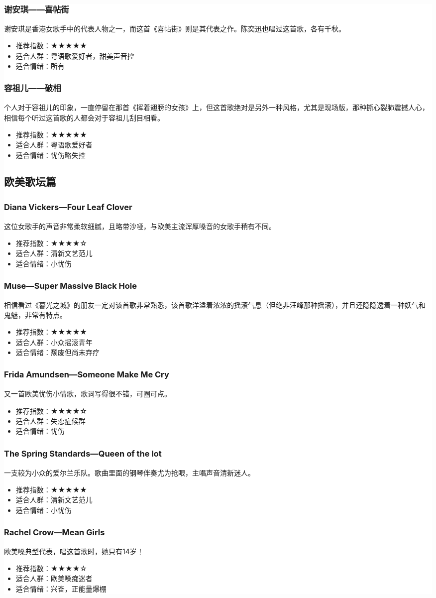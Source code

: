 ### 谢安琪——喜帖街

谢安琪是香港女歌手中的代表人物之一，而这首《喜帖街》则是其代表之作。陈奕迅也唱过这首歌，各有千秋。

+ 推荐指数：★★★★★
+ 适合人群：粤语歌爱好者，甜美声音控
+ 适合情绪：所有

### 容祖儿——破相

个人对于容祖儿的印象，一直停留在那首《挥着翅膀的女孩》上，但这首歌绝对是另外一种风格，尤其是现场版，那种撕心裂肺震撼人心，相信每个听过这首歌的人都会对于容祖儿刮目相看。

+ 推荐指数：★★★★★
+ 适合人群：粤语歌爱好者
+ 适合情绪：忧伤略失控

## 欧美歌坛篇

### Diana Vickers—Four Leaf Clover

这位女歌手的声音非常柔软细腻，且略带沙哑，与欧美主流浑厚嗓音的女歌手稍有不同。

+ 推荐指数：★★★★☆
+ 适合人群：清新文艺范儿
+ 适合情绪：小忧伤

### Muse—Super Massive Black Hole

相信看过《暮光之城》的朋友一定对该首歌非常熟悉，该首歌洋溢着浓浓的摇滚气息（但绝非汪峰那种摇滚），并且还隐隐透着一种妖气和鬼魅，非常有特点。

+ 推荐指数：★★★★★
+ 适合人群：小众摇滚青年
+ 适合情绪：颓废但尚未弃疗

### Frida Amundsen—Someone Make Me Cry

又一首欧美忧伤小情歌，歌词写得很不错，可圈可点。

+ 推荐指数：★★★★☆
+ 适合人群：失恋症候群
+ 适合情绪：忧伤

### The Spring Standards—Queen of the lot

一支较为小众的爱尔兰乐队。歌曲里面的钢琴伴奏尤为抢眼，主唱声音清新迷人。

+ 推荐指数：★★★★★
+ 适合人群：清新文艺范儿
+ 适合情绪：小忧伤

### Rachel Crow—Mean Girls

欧美嗓典型代表，唱这首歌时，她只有14岁！

+ 推荐指数：★★★★☆
+ 适合人群：欧美嗓痴迷者
+ 适合情绪：兴奋，正能量爆棚
